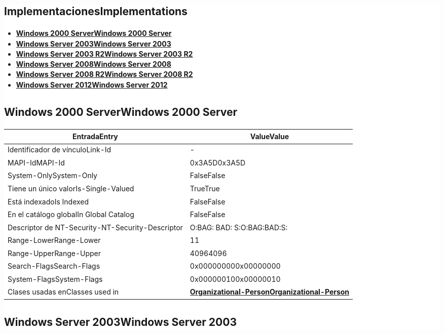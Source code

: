 

## <a name="implementations"></a><span data-ttu-id="6e262-122">Implementaciones</span><span class="sxs-lookup"><span data-stu-id="6e262-122">Implementations</span></span>

-   [<span data-ttu-id="6e262-123">**Windows 2000 Server**</span><span class="sxs-lookup"><span data-stu-id="6e262-123">**Windows 2000 Server**</span></span>](#windows-2000-server)
-   [<span data-ttu-id="6e262-124">**Windows Server 2003**</span><span class="sxs-lookup"><span data-stu-id="6e262-124">**Windows Server 2003**</span></span>](#windows-server-2003)
-   [<span data-ttu-id="6e262-125">**Windows Server 2003 R2**</span><span class="sxs-lookup"><span data-stu-id="6e262-125">**Windows Server 2003 R2**</span></span>](#windows-server-2003-r2)
-   [<span data-ttu-id="6e262-126">**Windows Server 2008**</span><span class="sxs-lookup"><span data-stu-id="6e262-126">**Windows Server 2008**</span></span>](#windows-server-2008)
-   [<span data-ttu-id="6e262-127">**Windows Server 2008 R2**</span><span class="sxs-lookup"><span data-stu-id="6e262-127">**Windows Server 2008 R2**</span></span>](#windows-server-2008-r2)
-   [<span data-ttu-id="6e262-128">**Windows Server 2012**</span><span class="sxs-lookup"><span data-stu-id="6e262-128">**Windows Server 2012**</span></span>](#windows-server-2012)

## <a name="windows-2000-server"></a><span data-ttu-id="6e262-129">Windows 2000 Server</span><span class="sxs-lookup"><span data-stu-id="6e262-129">Windows 2000 Server</span></span>



| <span data-ttu-id="6e262-130">Entrada</span><span class="sxs-lookup"><span data-stu-id="6e262-130">Entry</span></span> | <span data-ttu-id="6e262-131">Value</span><span class="sxs-lookup"><span data-stu-id="6e262-131">Value</span></span> |
|------------------------|--------------------------------------------------------------------|
| <span data-ttu-id="6e262-132">Identificador de vínculo</span><span class="sxs-lookup"><span data-stu-id="6e262-132">Link-Id</span></span>                | \-                                                                 |
| <span data-ttu-id="6e262-133">MAPI-Id</span><span class="sxs-lookup"><span data-stu-id="6e262-133">MAPI-Id</span></span>                | <span data-ttu-id="6e262-134">0x3A5D</span><span class="sxs-lookup"><span data-stu-id="6e262-134">0x3A5D</span></span>                                                             |
| <span data-ttu-id="6e262-135">System-Only</span><span class="sxs-lookup"><span data-stu-id="6e262-135">System-Only</span></span>            | <span data-ttu-id="6e262-136">False</span><span class="sxs-lookup"><span data-stu-id="6e262-136">False</span></span>                                                              |
| <span data-ttu-id="6e262-137">Tiene un único valor</span><span class="sxs-lookup"><span data-stu-id="6e262-137">Is-Single-Valued</span></span>       | <span data-ttu-id="6e262-138">True</span><span class="sxs-lookup"><span data-stu-id="6e262-138">True</span></span>                                                               |
| <span data-ttu-id="6e262-139">Está indexado</span><span class="sxs-lookup"><span data-stu-id="6e262-139">Is Indexed</span></span>             | <span data-ttu-id="6e262-140">False</span><span class="sxs-lookup"><span data-stu-id="6e262-140">False</span></span>                                                              |
| <span data-ttu-id="6e262-141">En el catálogo global</span><span class="sxs-lookup"><span data-stu-id="6e262-141">In Global Catalog</span></span>      | <span data-ttu-id="6e262-142">False</span><span class="sxs-lookup"><span data-stu-id="6e262-142">False</span></span>                                                              |
| <span data-ttu-id="6e262-143">Descriptor de NT-Security-</span><span class="sxs-lookup"><span data-stu-id="6e262-143">NT-Security-Descriptor</span></span> | <span data-ttu-id="6e262-144">O:BAG: BAD: S:</span><span class="sxs-lookup"><span data-stu-id="6e262-144">O:BAG:BAD:S:</span></span>                                                       |
| <span data-ttu-id="6e262-145">Range-Lower</span><span class="sxs-lookup"><span data-stu-id="6e262-145">Range-Lower</span></span>            | <span data-ttu-id="6e262-146">1</span><span class="sxs-lookup"><span data-stu-id="6e262-146">1</span></span>                                                                  |
| <span data-ttu-id="6e262-147">Range-Upper</span><span class="sxs-lookup"><span data-stu-id="6e262-147">Range-Upper</span></span>            | <span data-ttu-id="6e262-148">4096</span><span class="sxs-lookup"><span data-stu-id="6e262-148">4096</span></span>                                                               |
| <span data-ttu-id="6e262-149">Search-Flags</span><span class="sxs-lookup"><span data-stu-id="6e262-149">Search-Flags</span></span>           | <span data-ttu-id="6e262-150">0x00000000</span><span class="sxs-lookup"><span data-stu-id="6e262-150">0x00000000</span></span>                                                         |
| <span data-ttu-id="6e262-151">System-Flags</span><span class="sxs-lookup"><span data-stu-id="6e262-151">System-Flags</span></span>           | <span data-ttu-id="6e262-152">0x00000010</span><span class="sxs-lookup"><span data-stu-id="6e262-152">0x00000010</span></span>                                                         |
| <span data-ttu-id="6e262-153">Clases usadas en</span><span class="sxs-lookup"><span data-stu-id="6e262-153">Classes used in</span></span>        | [<span data-ttu-id="6e262-154">**Organizational-Person**</span><span class="sxs-lookup"><span data-stu-id="6e262-154">**Organizational-Person**</span></span>](c-organizationalperson.md)<br/> |



## <a name="windows-server-2003"></a><span data-ttu-id="6e262-155">Windows Server 2003</span><span class="sxs-lookup"><span data-stu-id="6e262-155">Windows Server 2003</span></span>
